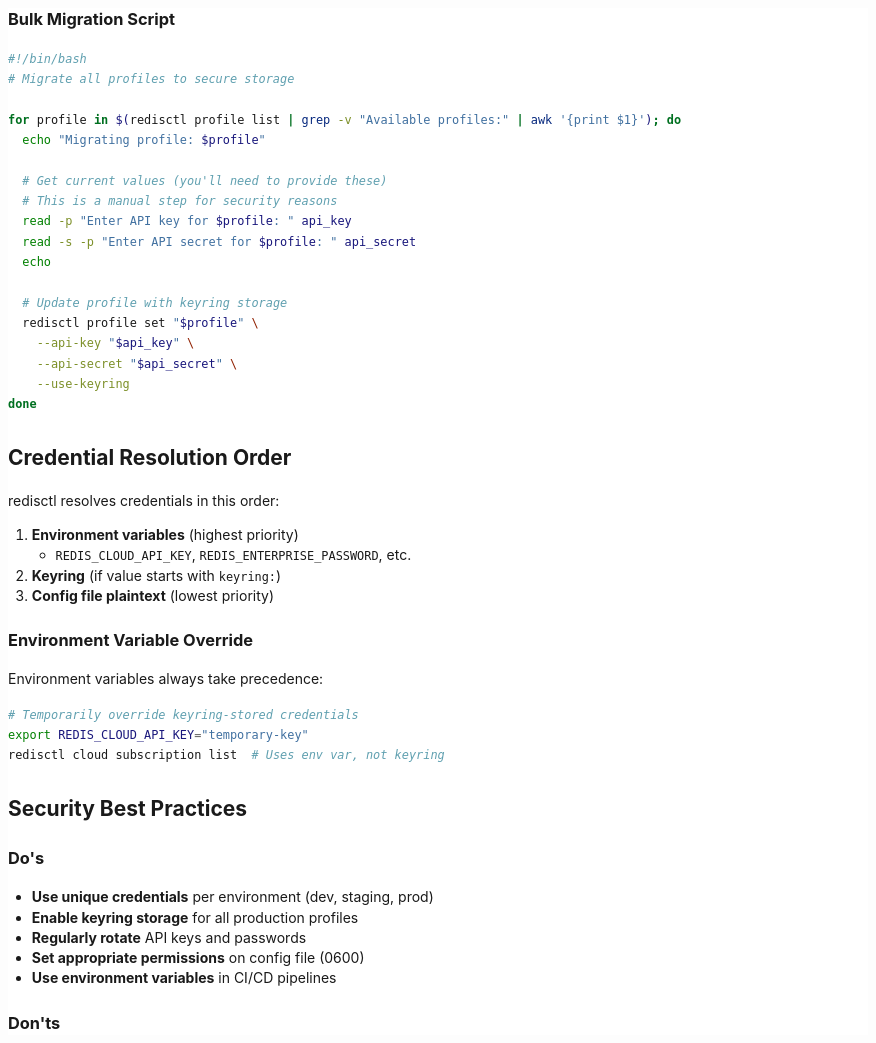 ### Bulk Migration Script

```bash
#!/bin/bash
# Migrate all profiles to secure storage

for profile in $(redisctl profile list | grep -v "Available profiles:" | awk '{print $1}'); do
  echo "Migrating profile: $profile"
  
  # Get current values (you'll need to provide these)
  # This is a manual step for security reasons
  read -p "Enter API key for $profile: " api_key
  read -s -p "Enter API secret for $profile: " api_secret
  echo
  
  # Update profile with keyring storage
  redisctl profile set "$profile" \
    --api-key "$api_key" \
    --api-secret "$api_secret" \
    --use-keyring
done
```

## Credential Resolution Order

redisctl resolves credentials in this order:

1. **Environment variables** (highest priority)
   - `REDIS_CLOUD_API_KEY`, `REDIS_ENTERPRISE_PASSWORD`, etc.
2. **Keyring** (if value starts with `keyring:`)
3. **Config file plaintext** (lowest priority)

### Environment Variable Override

Environment variables always take precedence:

```bash
# Temporarily override keyring-stored credentials
export REDIS_CLOUD_API_KEY="temporary-key"
redisctl cloud subscription list  # Uses env var, not keyring
```

## Security Best Practices

### Do's

- **Use unique credentials** per environment (dev, staging, prod)
- **Enable keyring storage** for all production profiles
- **Regularly rotate** API keys and passwords
- **Set appropriate permissions** on config file (0600)
- **Use environment variables** in CI/CD pipelines

### Don'ts
